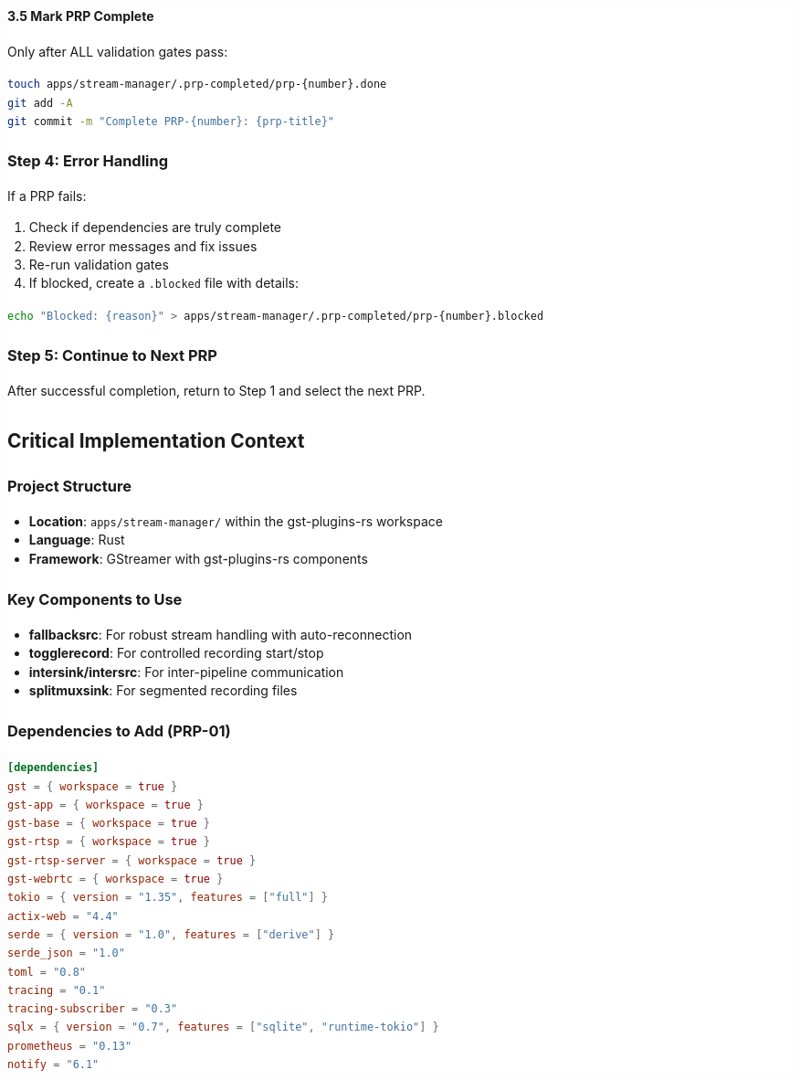 #### 3.5 Mark PRP Complete
Only after ALL validation gates pass:
```bash
touch apps/stream-manager/.prp-completed/prp-{number}.done
git add -A
git commit -m "Complete PRP-{number}: {prp-title}"
```

### Step 4: Error Handling

If a PRP fails:
1. Check if dependencies are truly complete
2. Review error messages and fix issues
3. Re-run validation gates
4. If blocked, create a `.blocked` file with details:
```bash
echo "Blocked: {reason}" > apps/stream-manager/.prp-completed/prp-{number}.blocked
```

### Step 5: Continue to Next PRP
After successful completion, return to Step 1 and select the next PRP.

## Critical Implementation Context

### Project Structure
- **Location**: `apps/stream-manager/` within the gst-plugins-rs workspace
- **Language**: Rust
- **Framework**: GStreamer with gst-plugins-rs components

### Key Components to Use
- **fallbacksrc**: For robust stream handling with auto-reconnection
- **togglerecord**: For controlled recording start/stop
- **intersink/intersrc**: For inter-pipeline communication
- **splitmuxsink**: For segmented recording files

### Dependencies to Add (PRP-01)
```toml
[dependencies]
gst = { workspace = true }
gst-app = { workspace = true }
gst-base = { workspace = true }
gst-rtsp = { workspace = true }
gst-rtsp-server = { workspace = true }
gst-webrtc = { workspace = true }
tokio = { version = "1.35", features = ["full"] }
actix-web = "4.4"
serde = { version = "1.0", features = ["derive"] }
serde_json = "1.0"
toml = "0.8"
tracing = "0.1"
tracing-subscriber = "0.3"
sqlx = { version = "0.7", features = ["sqlite", "runtime-tokio"] }
prometheus = "0.13"
notify = "6.1"
```
